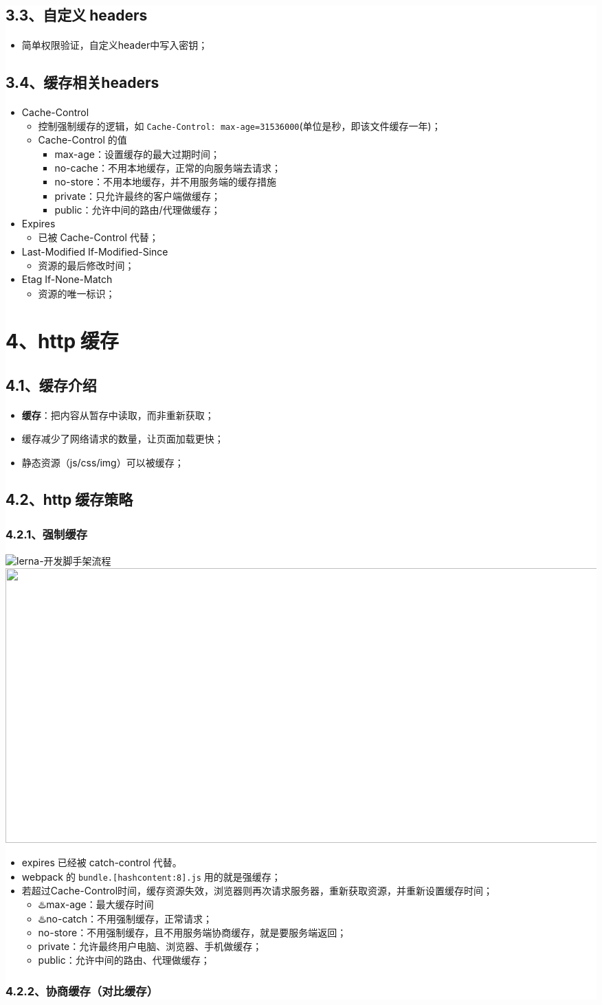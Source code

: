 ## 3.3、自定义 headers

* 简单权限验证，自定义header中写入密钥；

## 3.4、缓存相关headers

* Cache-Control
  * 控制强制缓存的逻辑，如 `Cache-Control: max-age=31536000`(单位是秒，即该文件缓存一年)；
  * Cache-Control 的值
    * max-age：设置缓存的最大过期时间；
    * no-cache：不用本地缓存，正常的向服务端去请求；
    * no-store：不用本地缓存，并不用服务端的缓存措施
    * private：只允许最终的客户端做缓存；
    * public：允许中间的路由/代理做缓存；
* Expires
  * 已被 Cache-Control 代替；
* Last-Modified		If-Modified-Since
  * 资源的最后修改时间；
* Etag						 If-None-Match
  * 资源的唯一标识；

# 4、http 缓存

## 4.1、缓存介绍

* **缓存**：把内容从暂存中读取，而非重新获取；

* 缓存减少了网络请求的数量，让页面加载更快；
* 静态资源（js/css/img）可以被缓存；

## 4.2、http 缓存策略

### 4.2.1、强制缓存

<img class="picture" src="https://cdn.nlark.com/yuque/0/2021/png/114317/1620891559352-assets/web-upload/e1049027-4dba-43a7-9b30-feb2d1fbe7b3.png?x-oss-process=image%2Fresize%2Cw_440" alt="lerna-开发脚手架流程" style="width: 700px; height: 400px;">

<img class="picture" src="https://cdn.nlark.com/yuque/0/2021/png/114317/1623119879831-assets/web-upload/d2ab7002-48c9-4441-9fba-7790f6c1e1bb.png" alt="" style="width: 900px; height: 400px;">

* expires 已经被 catch-control 代替。
* webpack 的 `bundle.[hashcontent:8].js` 用的就是强缓存；
* 若超过Cache-Control时间，缓存资源失效，浏览器则再次请求服务器，重新获取资源，并重新设置缓存时间；
  * ♨️max-age：最大缓存时间
  * ♨️no-catch：不用强制缓存，正常请求；
  * no-store：不用强制缓存，且不用服务端协商缓存，就是要服务端返回；
  * private：允许最终用户电脑、浏览器、手机做缓存；
  * public：允许中间的路由、代理做缓存；

### 4.2.2、协商缓存（对比缓存）
